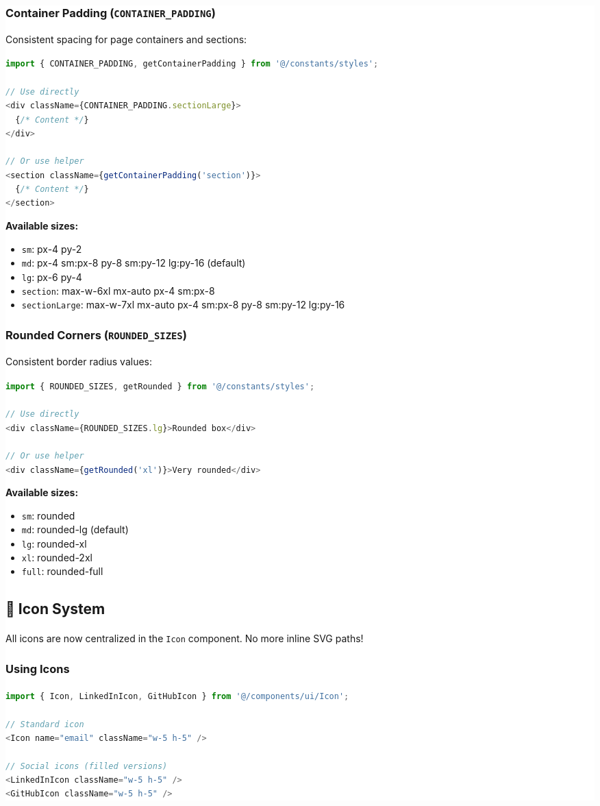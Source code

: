 ### Container Padding (`CONTAINER_PADDING`)

Consistent spacing for page containers and sections:

```typescript
import { CONTAINER_PADDING, getContainerPadding } from '@/constants/styles';

// Use directly
<div className={CONTAINER_PADDING.sectionLarge}>
  {/* Content */}
</div>

// Or use helper
<section className={getContainerPadding('section')}>
  {/* Content */}
</section>
```

**Available sizes:**

- `sm`: px-4 py-2
- `md`: px-4 sm:px-8 py-8 sm:py-12 lg:py-16 (default)
- `lg`: px-6 py-4
- `section`: max-w-6xl mx-auto px-4 sm:px-8
- `sectionLarge`: max-w-7xl mx-auto px-4 sm:px-8 py-8 sm:py-12 lg:py-16

### Rounded Corners (`ROUNDED_SIZES`)

Consistent border radius values:

```typescript
import { ROUNDED_SIZES, getRounded } from '@/constants/styles';

// Use directly
<div className={ROUNDED_SIZES.lg}>Rounded box</div>

// Or use helper
<div className={getRounded('xl')}>Very rounded</div>
```

**Available sizes:**

- `sm`: rounded
- `md`: rounded-lg (default)
- `lg`: rounded-xl
- `xl`: rounded-2xl
- `full`: rounded-full

## 🎨 Icon System

All icons are now centralized in the `Icon` component. No more inline SVG paths!

### Using Icons

```typescript
import { Icon, LinkedInIcon, GitHubIcon } from '@/components/ui/Icon';

// Standard icon
<Icon name="email" className="w-5 h-5" />

// Social icons (filled versions)
<LinkedInIcon className="w-5 h-5" />
<GitHubIcon className="w-5 h-5" />
```
